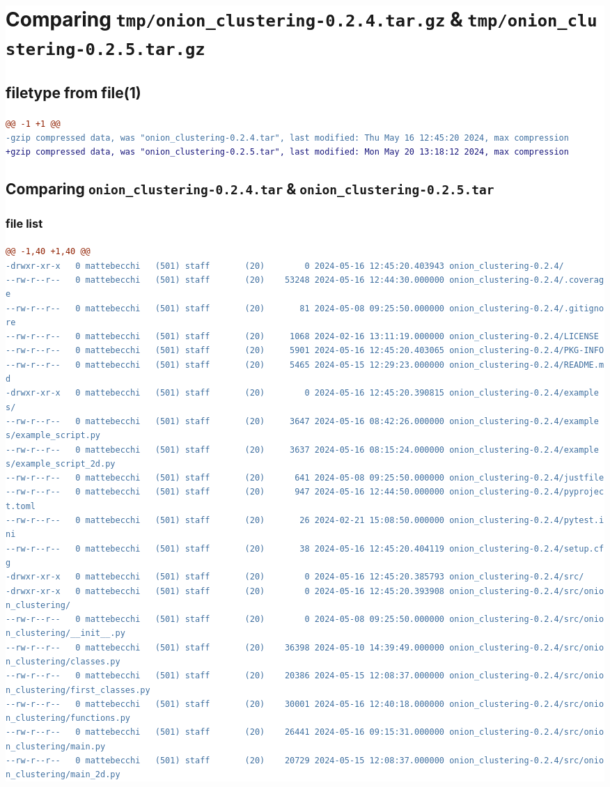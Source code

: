 # Comparing `tmp/onion_clustering-0.2.4.tar.gz` & `tmp/onion_clustering-0.2.5.tar.gz`

## filetype from file(1)

```diff
@@ -1 +1 @@
-gzip compressed data, was "onion_clustering-0.2.4.tar", last modified: Thu May 16 12:45:20 2024, max compression
+gzip compressed data, was "onion_clustering-0.2.5.tar", last modified: Mon May 20 13:18:12 2024, max compression
```

## Comparing `onion_clustering-0.2.4.tar` & `onion_clustering-0.2.5.tar`

### file list

```diff
@@ -1,40 +1,40 @@
-drwxr-xr-x   0 mattebecchi   (501) staff       (20)        0 2024-05-16 12:45:20.403943 onion_clustering-0.2.4/
--rw-r--r--   0 mattebecchi   (501) staff       (20)    53248 2024-05-16 12:44:30.000000 onion_clustering-0.2.4/.coverage
--rw-r--r--   0 mattebecchi   (501) staff       (20)       81 2024-05-08 09:25:50.000000 onion_clustering-0.2.4/.gitignore
--rw-r--r--   0 mattebecchi   (501) staff       (20)     1068 2024-02-16 13:11:19.000000 onion_clustering-0.2.4/LICENSE
--rw-r--r--   0 mattebecchi   (501) staff       (20)     5901 2024-05-16 12:45:20.403065 onion_clustering-0.2.4/PKG-INFO
--rw-r--r--   0 mattebecchi   (501) staff       (20)     5465 2024-05-15 12:29:23.000000 onion_clustering-0.2.4/README.md
-drwxr-xr-x   0 mattebecchi   (501) staff       (20)        0 2024-05-16 12:45:20.390815 onion_clustering-0.2.4/examples/
--rw-r--r--   0 mattebecchi   (501) staff       (20)     3647 2024-05-16 08:42:26.000000 onion_clustering-0.2.4/examples/example_script.py
--rw-r--r--   0 mattebecchi   (501) staff       (20)     3637 2024-05-16 08:15:24.000000 onion_clustering-0.2.4/examples/example_script_2d.py
--rw-r--r--   0 mattebecchi   (501) staff       (20)      641 2024-05-08 09:25:50.000000 onion_clustering-0.2.4/justfile
--rw-r--r--   0 mattebecchi   (501) staff       (20)      947 2024-05-16 12:44:50.000000 onion_clustering-0.2.4/pyproject.toml
--rw-r--r--   0 mattebecchi   (501) staff       (20)       26 2024-02-21 15:08:50.000000 onion_clustering-0.2.4/pytest.ini
--rw-r--r--   0 mattebecchi   (501) staff       (20)       38 2024-05-16 12:45:20.404119 onion_clustering-0.2.4/setup.cfg
-drwxr-xr-x   0 mattebecchi   (501) staff       (20)        0 2024-05-16 12:45:20.385793 onion_clustering-0.2.4/src/
-drwxr-xr-x   0 mattebecchi   (501) staff       (20)        0 2024-05-16 12:45:20.393908 onion_clustering-0.2.4/src/onion_clustering/
--rw-r--r--   0 mattebecchi   (501) staff       (20)        0 2024-05-08 09:25:50.000000 onion_clustering-0.2.4/src/onion_clustering/__init__.py
--rw-r--r--   0 mattebecchi   (501) staff       (20)    36398 2024-05-10 14:39:49.000000 onion_clustering-0.2.4/src/onion_clustering/classes.py
--rw-r--r--   0 mattebecchi   (501) staff       (20)    20386 2024-05-15 12:08:37.000000 onion_clustering-0.2.4/src/onion_clustering/first_classes.py
--rw-r--r--   0 mattebecchi   (501) staff       (20)    30001 2024-05-16 12:40:18.000000 onion_clustering-0.2.4/src/onion_clustering/functions.py
--rw-r--r--   0 mattebecchi   (501) staff       (20)    26441 2024-05-16 09:15:31.000000 onion_clustering-0.2.4/src/onion_clustering/main.py
--rw-r--r--   0 mattebecchi   (501) staff       (20)    20729 2024-05-15 12:08:37.000000 onion_clustering-0.2.4/src/onion_clustering/main_2d.py
```